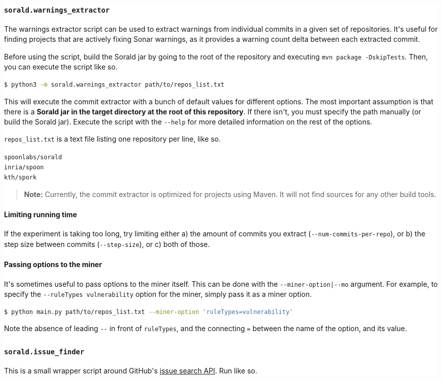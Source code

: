 
### `sorald.warnings_extractor`
The warnings extractor script can be used to extract warnings from individual
commits in a given set of repositories. It's useful for finding projects that
are actively fixing Sonar warnings, as it provides a warning count delta
between each extracted commit.

Before using the script, build the Sorald jar by going to the root of the
repository and executing `mvn package -DskipTests`. Then, you can execute the
script like so.

```bash
$ python3 -m sorald.warnings_extractor path/to/repos_list.txt
```

This will execute the commit extractor with a bunch of default values for
different options. The most important assumption is that there
is a **Sorald jar in the target directory at the root of this repository**.
If there isn't, you must specify the path manually (or build the Sorald jar).
Execute the script with the `--help` for more detailed information on the rest
of the options.

`repos_list.txt` is a text file listing one repository per line, like so.

```
spoonlabs/sorald
inria/spoon
kth/spork
```

> **Note:** Currently, the commit extractor is optimized for projects using
> Maven. It will not find sources for any other build tools.

#### Limiting running time
If the experiment is taking too long, try limiting either a) the amount of
commits you extract (`--num-commits-per-repo`), or b) the step size between
commits (`--step-size`), or c) both of those.

#### Passing options to the miner
It's sometimes useful to pass options to the miner itself. This can be done
with the `--miner-option|--mo` argument. For example, to specify the
`--ruleTypes vulnerability` option for the miner, simply pass it as a miner
option.

```bash
$ python main.py path/to/repos_list.txt --miner-option 'ruleTypes=vulnerability'
```

Note the absence of leading `--` in front of `ruleTypes`, and the connecting
`=` between the name of the option, and its value.

### `sorald.issue_finder`
This is a small wrapper script around GitHub's [issue search
API](https://docs.github.com/en/free-pro-team@latest/rest/reference/search#search-issues-and-pull-requests).
Run like so.
